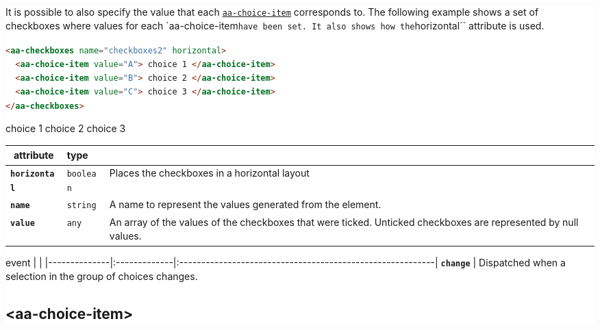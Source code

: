 It is possible to also specify the value that each [``aa-choice-item``](#aa-choice-item) corresponds to. The following example shows a set of
checkboxes where values for each `aa-choice-item`` have been set. It also shows how the ``horizontal`` attribute is used.

```html
<aa-checkboxes name="checkboxes2" horizontal>
  <aa-choice-item value="A"> choice 1 </aa-choice-item>
  <aa-choice-item value="B"> choice 2 </aa-choice-item>
  <aa-choice-item value="C"> choice 3 </aa-choice-item>
</aa-checkboxes>
```

<p class="myexample">
<aa-checkboxes id="checkboxes2" horizontal>
    <aa-choice-item value="A"> choice 1 </aa-choice-item>
  <aa-choice-item value="B"> choice 2 </aa-choice-item>
  <aa-choice-item value="C"> choice 3 </aa-choice-item>
</aa-checkboxes>

<br>

</p>
<script>

  let checkboxes1 = document.getElementById("checkboxes1");
  let vcheckboxes1 = document.getElementById("checkboxes1value");
  vcheckboxes1.innerHTML = checkboxes1.value;
  checkboxes1.addEventListener("change", function(e){
    console.log(checkboxes1.value);
    vcheckboxes1.innerText = JSON.stringify(checkboxes1.value);
  })
</script>

 attribute | type  |  |
|--------------|:-------------|:----------------------------------------------------------|
__``horizontal``__ | ``boolean`` | Places the checkboxes in a horizontal layout
__``name``__ | ``string`` | A name to represent the values generated from the element.
__``value``__ | ``any`` | An array of the values of the checkboxes that were ticked. Unticked checkboxes are represented by null values.


 event |  |
|--------------|:-------------|:----------------------------------------------------------|
__``change``__ | Dispatched when a selection in the group of choices changes.
















## &lt;aa-choice-item>
